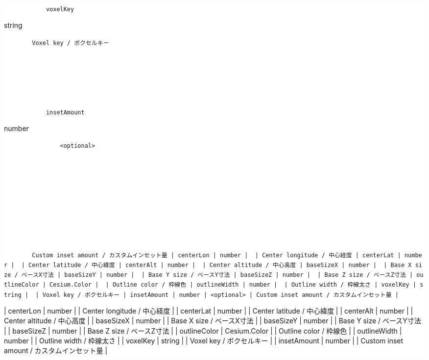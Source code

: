        
            
                voxelKey
            

            
            
                
string


            
            

            
                
                

                

                
                
            

            

            Voxel key / ボクセルキー
        

    

        
            
                insetAmount
            

            
            
                
number


            
            

            
                
                
                    <optional>
                

                

                
                
            

            

            Custom inset amount / カスタムインセット量 | centerLon | number |  | Center longitude / 中心経度 | centerLat | number |  | Center latitude / 中心緯度 | centerAlt | number |  | Center altitude / 中心高度 | baseSizeX | number |  | Base X size / ベースX寸法 | baseSizeY | number |  | Base Y size / ベースY寸法 | baseSizeZ | number |  | Base Z size / ベースZ寸法 | outlineColor | Cesium.Color |  | Outline color / 枠線色 | outlineWidth | number |  | Outline width / 枠線太さ | voxelKey | string |  | Voxel key / ボクセルキー | insetAmount | number | <optional> | Custom inset amount / カスタムインセット量 |
| centerLon | number |  | Center longitude / 中心経度 |
| centerLat | number |  | Center latitude / 中心緯度 |
| centerAlt | number |  | Center altitude / 中心高度 |
| baseSizeX | number |  | Base X size / ベースX寸法 |
| baseSizeY | number |  | Base Y size / ベースY寸法 |
| baseSizeZ | number |  | Base Z size / ベースZ寸法 |
| outlineColor | Cesium.Color |  | Outline color / 枠線色 |
| outlineWidth | number |  | Outline width / 枠線太さ |
| voxelKey | string |  | Voxel key / ボクセルキー |
| insetAmount | number | <optional> | Custom inset amount / カスタムインセット量 |
